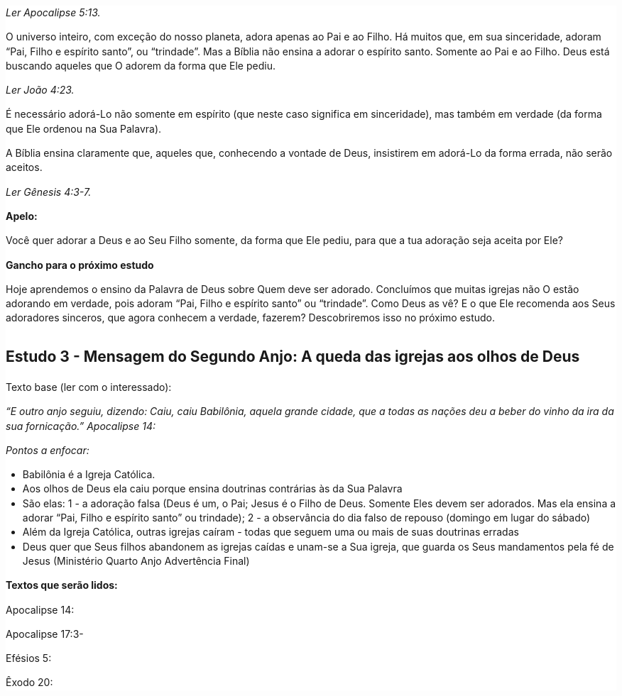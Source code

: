 _Ler Apocalipse 5:13._

O universo inteiro, com exceção do nosso planeta, adora apenas ao Pai e ao Filho. Há muitos que, em sua sinceridade, adoram “Pai, Filho e espírito santo”, ou “trindade”. Mas a Bíblia não ensina a adorar o espírito santo. Somente ao Pai e ao Filho. Deus está buscando aqueles que O adorem da forma que Ele pediu.

_Ler João 4:23._

É necessário adorá-Lo não somente em espírito (que neste caso significa em sinceridade), mas também em verdade (da forma que Ele ordenou na Sua Palavra).

A Bíblia ensina claramente que, aqueles que, conhecendo a vontade de Deus, insistirem em adorá-Lo da forma errada, não serão aceitos.

_Ler Gênesis 4:3-7._


**Apelo:**

Você quer adorar a Deus e ao Seu Filho somente, da forma que Ele pediu, para que a tua adoração seja aceita por Ele?

**Gancho para o próximo estudo**

Hoje aprendemos o ensino da Palavra de Deus sobre Quem deve ser adorado. Concluímos que muitas igrejas não O estão adorando em verdade, pois adoram “Pai, Filho e espírito santo” ou “trindade”. Como Deus as vê? E o que Ele recomenda aos Seus adoradores sinceros, que agora conhecem a verdade, fazerem? Descobriremos isso no próximo estudo.

## Estudo 3 - Mensagem do Segundo Anjo: A queda das igrejas aos olhos de Deus

Texto base (ler com o interessado):

_“E outro anjo seguiu, dizendo: Caiu, caiu Babilônia, aquela grande cidade, que a todas as nações deu a beber do vinho da ira da sua fornicação.” Apocalipse 14:_

_Pontos a enfocar:_

- Babilônia é a Igreja Católica.
- Aos olhos de Deus ela caiu porque ensina doutrinas contrárias às da Sua Palavra
- São elas: 1 - a adoração falsa (Deus é um, o Pai; Jesus é o Filho de Deus. Somente Eles devem ser adorados. Mas ela ensina a adorar “Pai, Filho e espírito santo” ou trindade); 2 - a observância do dia falso de repouso (domingo em lugar do sábado)
- Além da Igreja Católica, outras igrejas caíram - todas que seguem uma ou mais de suas doutrinas erradas
- Deus quer que Seus filhos abandonem as igrejas caídas e unam-se a Sua igreja, que guarda os Seus mandamentos pela fé de Jesus (Ministério Quarto Anjo Advertência Final)

**Textos que serão lidos:**

Apocalipse 14:

Apocalipse 17:3-

Efésios 5:

Êxodo 20:
